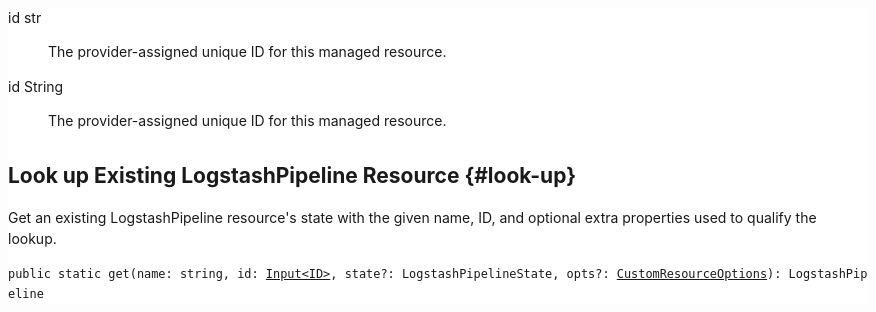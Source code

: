 <div>
<pulumi-choosable type="language" values="python">
<dl class="resources-properties"><dt class="property-"
            title="">
        <span id="id_python">
<a data-swiftype-name="resource-property" data-swiftype-type="text" href="#id_python" style="color: inherit; text-decoration: inherit;">id</a>
</span>
        <span class="property-indicator"></span>
        <span class="property-type">str</span>
    </dt>
    <dd><p>The provider-assigned unique ID for this managed resource.</p>
</dd></dl>
</pulumi-choosable>
</div>

<div>
<pulumi-choosable type="language" values="yaml">
<dl class="resources-properties"><dt class="property-"
            title="">
        <span id="id_yaml">
<a data-swiftype-name="resource-property" data-swiftype-type="text" href="#id_yaml" style="color: inherit; text-decoration: inherit;">id</a>
</span>
        <span class="property-indicator"></span>
        <span class="property-type">String</span>
    </dt>
    <dd><p>The provider-assigned unique ID for this managed resource.</p>
</dd></dl>
</pulumi-choosable>
</div>



## Look up Existing LogstashPipeline Resource {#look-up}

Get an existing LogstashPipeline resource's state with the given name, ID, and optional extra properties used to qualify the lookup.
<div>
<pulumi-chooser type="language" options="typescript,python,go,csharp,java,yaml"></pulumi-chooser>
</div>

<div>
<pulumi-choosable type="language" values="javascript,typescript">
<div class="highlight"><pre class="chroma"><code class="language-typescript" data-lang="typescript"><span class="k">public static </span><span class="nf">get</span><span class="p">(</span><span class="nx">name</span><span class="p">:</span> <span class="nx">string</span><span class="p">,</span> <span class="nx">id</span><span class="p">:</span> <span class="nx"><a href="/docs/reference/pkg/nodejs/pulumi/pulumi/#ID">Input&lt;ID&gt;</a></span><span class="p">,</span> <span class="nx">state</span><span class="p">?:</span> <span class="nx">LogstashPipelineState</span><span class="p">,</span> <span class="nx">opts</span><span class="p">?:</span> <span class="nx"><a href="/docs/reference/pkg/nodejs/pulumi/pulumi/#CustomResourceOptions">CustomResourceOptions</a></span><span class="p">): </span><span class="nx">LogstashPipeline</span></code></pre></div>
</pulumi-choosable>
</div>
